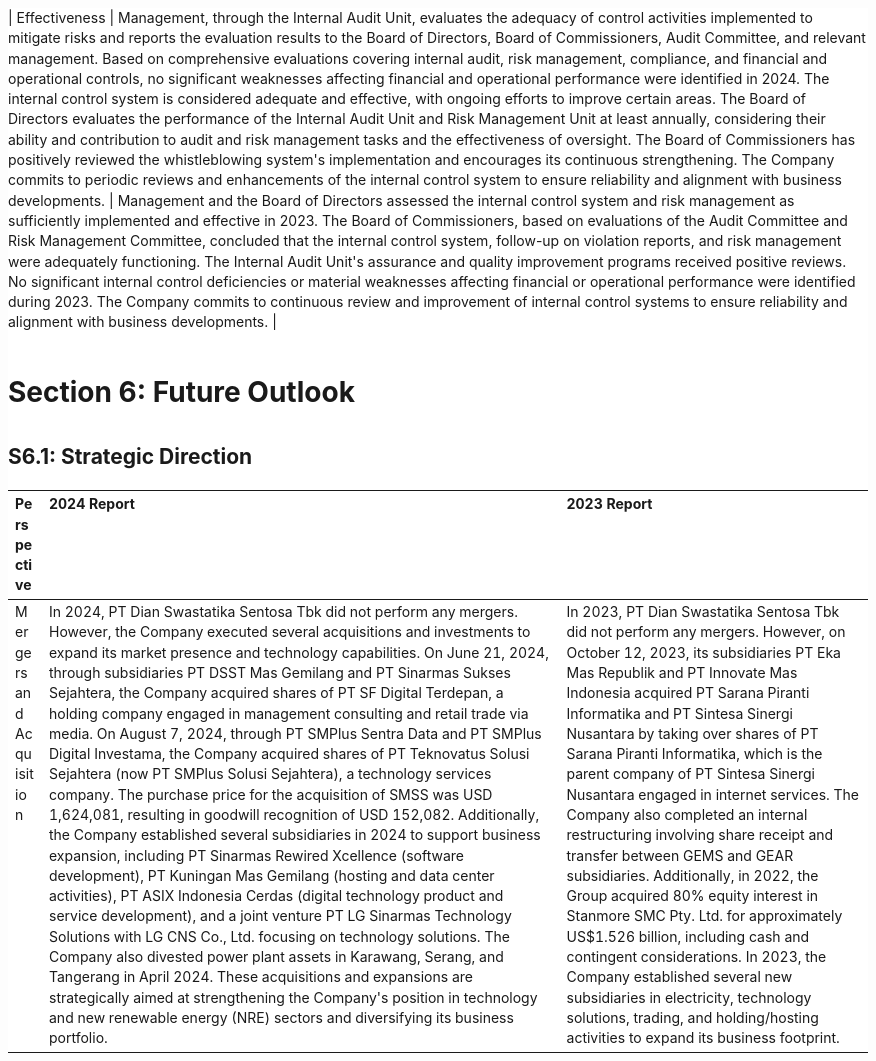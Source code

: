 | Effectiveness | Management, through the Internal Audit Unit, evaluates the adequacy of control activities implemented to mitigate risks and reports the evaluation results to the Board of Directors, Board of Commissioners, Audit Committee, and relevant management. Based on comprehensive evaluations covering internal audit, risk management, compliance, and financial and operational controls, no significant weaknesses affecting financial and operational performance were identified in 2024. The internal control system is considered adequate and effective, with ongoing efforts to improve certain areas. The Board of Directors evaluates the performance of the Internal Audit Unit and Risk Management Unit at least annually, considering their ability and contribution to audit and risk management tasks and the effectiveness of oversight. The Board of Commissioners has positively reviewed the whistleblowing system's implementation and encourages its continuous strengthening. The Company commits to periodic reviews and enhancements of the internal control system to ensure reliability and alignment with business developments. | Management and the Board of Directors assessed the internal control system and risk management as sufficiently implemented and effective in 2023. The Board of Commissioners, based on evaluations of the Audit Committee and Risk Management Committee, concluded that the internal control system, follow-up on violation reports, and risk management were adequately functioning. The Internal Audit Unit's assurance and quality improvement programs received positive reviews. No significant internal control deficiencies or material weaknesses affecting financial or operational performance were identified during 2023. The Company commits to continuous review and improvement of internal control systems to ensure reliability and alignment with business developments. |


# Section 6: Future Outlook

## S6.1: Strategic Direction

| Perspective | 2024 Report | 2023 Report |
| :---- | :---- | :---- |
| Mergers and Acquisition | In 2024, PT Dian Swastatika Sentosa Tbk did not perform any mergers. However, the Company executed several acquisitions and investments to expand its market presence and technology capabilities. On June 21, 2024, through subsidiaries PT DSST Mas Gemilang and PT Sinarmas Sukses Sejahtera, the Company acquired shares of PT SF Digital Terdepan, a holding company engaged in management consulting and retail trade via media. On August 7, 2024, through PT SMPlus Sentra Data and PT SMPlus Digital Investama, the Company acquired shares of PT Teknovatus Solusi Sejahtera (now PT SMPlus Solusi Sejahtera), a technology services company. The purchase price for the acquisition of SMSS was USD 1,624,081, resulting in goodwill recognition of USD 152,082. Additionally, the Company established several subsidiaries in 2024 to support business expansion, including PT Sinarmas Rewired Xcellence (software development), PT Kuningan Mas Gemilang (hosting and data center activities), PT ASIX Indonesia Cerdas (digital technology product and service development), and a joint venture PT LG Sinarmas Technology Solutions with LG CNS Co., Ltd. focusing on technology solutions. The Company also divested power plant assets in Karawang, Serang, and Tangerang in April 2024. These acquisitions and expansions are strategically aimed at strengthening the Company's position in technology and new renewable energy (NRE) sectors and diversifying its business portfolio. | In 2023, PT Dian Swastatika Sentosa Tbk did not perform any mergers. However, on October 12, 2023, its subsidiaries PT Eka Mas Republik and PT Innovate Mas Indonesia acquired PT Sarana Piranti Informatika and PT Sintesa Sinergi Nusantara by taking over shares of PT Sarana Piranti Informatika, which is the parent company of PT Sintesa Sinergi Nusantara engaged in internet services. The Company also completed an internal restructuring involving share receipt and transfer between GEMS and GEAR subsidiaries. Additionally, in 2022, the Group acquired 80% equity interest in Stanmore SMC Pty. Ltd. for approximately US$1.526 billion, including cash and contingent considerations. In 2023, the Company established several new subsidiaries in electricity, technology solutions, trading, and holding/hosting activities to expand its business footprint. |